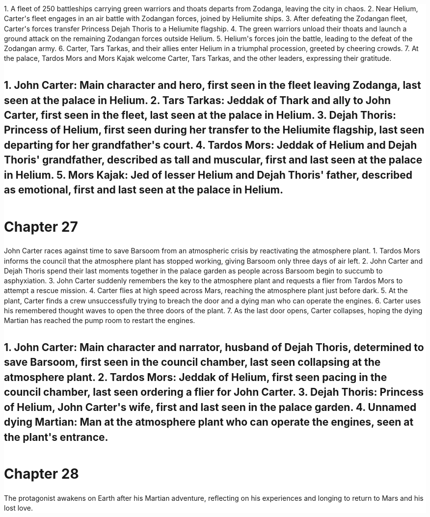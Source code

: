 <events>
1. A fleet of 250 battleships carrying green warriors and thoats departs from Zodanga, leaving the city in chaos.
2. Near Helium, Carter's fleet engages in an air battle with Zodangan forces, joined by Heliumite ships.
3. After defeating the Zodangan fleet, Carter's forces transfer Princess Dejah Thoris to a Heliumite flagship.
4. The green warriors unload their thoats and launch a ground attack on the remaining Zodangan forces outside Helium.
5. Helium's forces join the battle, leading to the defeat of the Zodangan army.
6. Carter, Tars Tarkas, and their allies enter Helium in a triumphal procession, greeted by cheering crowds.
7. At the palace, Tardos Mors and Mors Kajak welcome Carter, Tars Tarkas, and the other leaders, expressing their gratitude.
</events>

<characters>1. John Carter: Main character and hero, first seen in the fleet leaving Zodanga, last seen at the palace in Helium.
2. Tars Tarkas: Jeddak of Thark and ally to John Carter, first seen in the fleet, last seen at the palace in Helium.
3. Dejah Thoris: Princess of Helium, first seen during her transfer to the Heliumite flagship, last seen departing for her grandfather's court.
4. Tardos Mors: Jeddak of Helium and Dejah Thoris' grandfather, described as tall and muscular, first and last seen at the palace in Helium.
5. Mors Kajak: Jed of lesser Helium and Dejah Thoris' father, described as emotional, first and last seen at the palace in Helium.</characters>
----------------
# Chapter 27
<synopsis>
John Carter races against time to save Barsoom from an atmospheric crisis by reactivating the atmosphere plant.
</synopsis>

<events>
1. Tardos Mors informs the council that the atmosphere plant has stopped working, giving Barsoom only three days of air left.
2. John Carter and Dejah Thoris spend their last moments together in the palace garden as people across Barsoom begin to succumb to asphyxiation.
3. John Carter suddenly remembers the key to the atmosphere plant and requests a flier from Tardos Mors to attempt a rescue mission.
4. Carter flies at high speed across Mars, reaching the atmosphere plant just before dark.
5. At the plant, Carter finds a crew unsuccessfully trying to breach the door and a dying man who can operate the engines.
6. Carter uses his remembered thought waves to open the three doors of the plant.
7. As the last door opens, Carter collapses, hoping the dying Martian has reached the pump room to restart the engines.
</events>

<characters>1. John Carter: Main character and narrator, husband of Dejah Thoris, determined to save Barsoom, first seen in the council chamber, last seen collapsing at the atmosphere plant.
2. Tardos Mors: Jeddak of Helium, first seen pacing in the council chamber, last seen ordering a flier for John Carter.
3. Dejah Thoris: Princess of Helium, John Carter's wife, first and last seen in the palace garden.
4. Unnamed dying Martian: Man at the atmosphere plant who can operate the engines, seen at the plant's entrance.</characters>
----------------
# Chapter 28
<synopsis>
The protagonist awakens on Earth after his Martian adventure, reflecting on his experiences and longing to return to Mars and his lost love.
</synopsis>
